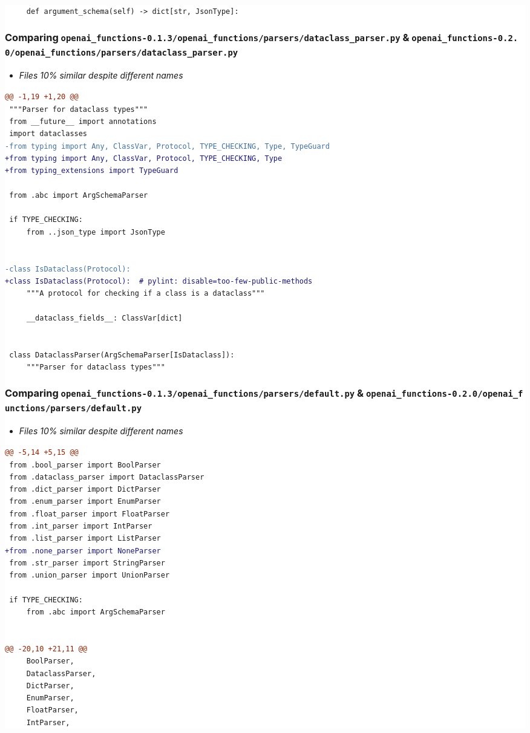 ```diff
     def argument_schema(self) -> dict[str, JsonType]:
```

### Comparing `openai_functions-0.1.3/openai_functions/parsers/dataclass_parser.py` & `openai_functions-0.2.0/openai_functions/parsers/dataclass_parser.py`

 * *Files 10% similar despite different names*

```diff
@@ -1,19 +1,20 @@
 """Parser for dataclass types"""
 from __future__ import annotations
 import dataclasses
-from typing import Any, ClassVar, Protocol, TYPE_CHECKING, Type, TypeGuard
+from typing import Any, ClassVar, Protocol, TYPE_CHECKING, Type
+from typing_extensions import TypeGuard
 
 from .abc import ArgSchemaParser
 
 if TYPE_CHECKING:
     from ..json_type import JsonType
 
 
-class IsDataclass(Protocol):
+class IsDataclass(Protocol):  # pylint: disable=too-few-public-methods
     """A protocol for checking if a class is a dataclass"""
 
     __dataclass_fields__: ClassVar[dict]
 
 
 class DataclassParser(ArgSchemaParser[IsDataclass]):
     """Parser for dataclass types"""
```

### Comparing `openai_functions-0.1.3/openai_functions/parsers/default.py` & `openai_functions-0.2.0/openai_functions/parsers/default.py`

 * *Files 10% similar despite different names*

```diff
@@ -5,14 +5,15 @@
 from .bool_parser import BoolParser
 from .dataclass_parser import DataclassParser
 from .dict_parser import DictParser
 from .enum_parser import EnumParser
 from .float_parser import FloatParser
 from .int_parser import IntParser
 from .list_parser import ListParser
+from .none_parser import NoneParser
 from .str_parser import StringParser
 from .union_parser import UnionParser
 
 if TYPE_CHECKING:
     from .abc import ArgSchemaParser
 
 
@@ -20,10 +21,11 @@
     BoolParser,
     DataclassParser,
     DictParser,
     EnumParser,
     FloatParser,
     IntParser,
```